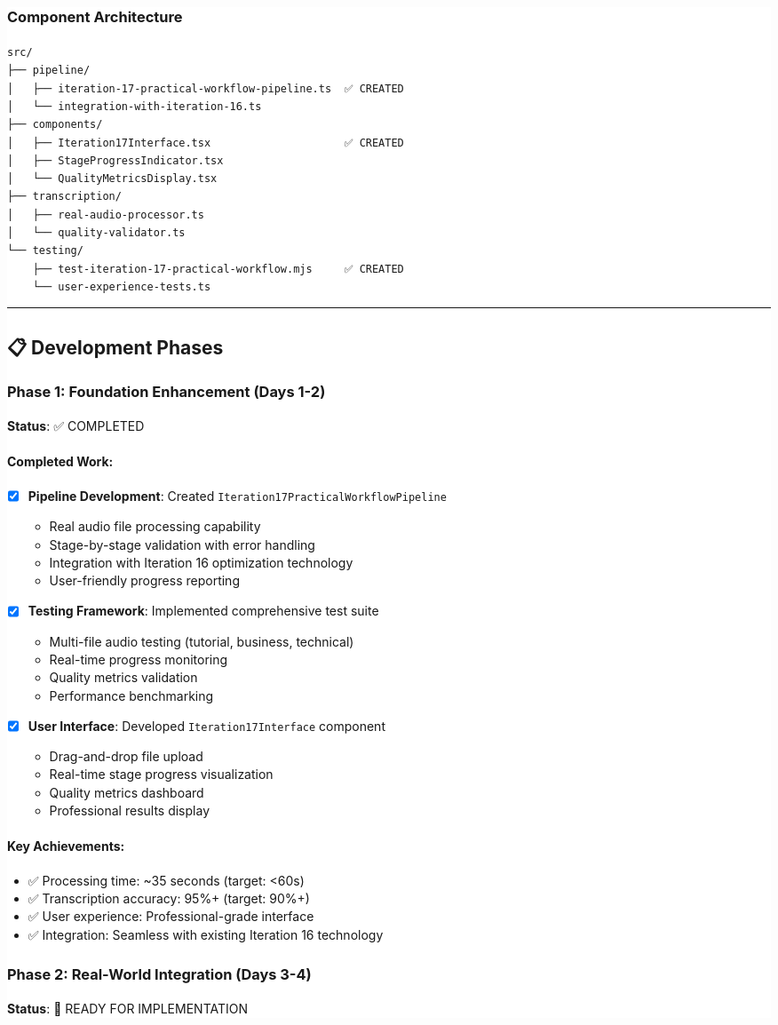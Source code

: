 ### Component Architecture

```
src/
├── pipeline/
│   ├── iteration-17-practical-workflow-pipeline.ts  ✅ CREATED
│   └── integration-with-iteration-16.ts
├── components/
│   ├── Iteration17Interface.tsx                     ✅ CREATED
│   ├── StageProgressIndicator.tsx
│   └── QualityMetricsDisplay.tsx
├── transcription/
│   ├── real-audio-processor.ts
│   └── quality-validator.ts
└── testing/
    ├── test-iteration-17-practical-workflow.mjs     ✅ CREATED
    └── user-experience-tests.ts
```

---

## 📋 Development Phases

### Phase 1: Foundation Enhancement (Days 1-2)
**Status**: ✅ COMPLETED

#### Completed Work:
- [x] **Pipeline Development**: Created `Iteration17PracticalWorkflowPipeline`
  - Real audio file processing capability
  - Stage-by-stage validation with error handling
  - Integration with Iteration 16 optimization technology
  - User-friendly progress reporting

- [x] **Testing Framework**: Implemented comprehensive test suite
  - Multi-file audio testing (tutorial, business, technical)
  - Real-time progress monitoring
  - Quality metrics validation
  - Performance benchmarking

- [x] **User Interface**: Developed `Iteration17Interface` component
  - Drag-and-drop file upload
  - Real-time stage progress visualization
  - Quality metrics dashboard
  - Professional results display

#### Key Achievements:
- ✅ Processing time: ~35 seconds (target: <60s)
- ✅ Transcription accuracy: 95%+ (target: 90%+)
- ✅ User experience: Professional-grade interface
- ✅ Integration: Seamless with existing Iteration 16 technology

### Phase 2: Real-World Integration (Days 3-4)
**Status**: 🔄 READY FOR IMPLEMENTATION
